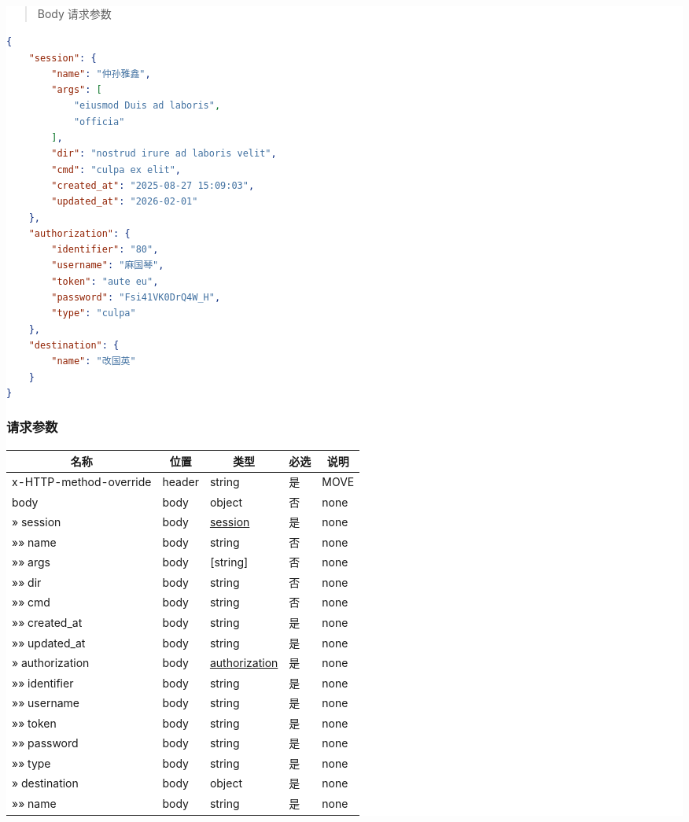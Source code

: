 > Body 请求参数

```json
{
    "session": {
        "name": "仲孙雅鑫",
        "args": [
            "eiusmod Duis ad laboris",
            "officia"
        ],
        "dir": "nostrud irure ad laboris velit",
        "cmd": "culpa ex elit",
        "created_at": "2025-08-27 15:09:03",
        "updated_at": "2026-02-01"
    },
    "authorization": {
        "identifier": "80",
        "username": "麻国琴",
        "token": "aute eu",
        "password": "Fsi41VK0DrQ4W_H",
        "type": "culpa"
    },
    "destination": {
        "name": "改国英"
    }
}
```

### 请求参数

| 名称                   | 位置   | 类型                                  | 必选 | 说明 |
| ---------------------- | ------ | ------------------------------------- | ---- | ---- |
| x-HTTP-method-override | header | string                                | 是   | MOVE |
| body                   | body   | object                                | 否   | none |
| » session              | body   | [session](#schemasession)             | 是   | none |
| »» name                | body   | string                                | 否   | none |
| »» args                | body   | [string]                              | 否   | none |
| »» dir                 | body   | string                                | 否   | none |
| »» cmd                 | body   | string                                | 否   | none |
| »» created_at          | body   | string                                | 是   | none |
| »» updated_at          | body   | string                                | 是   | none |
| » authorization        | body   | [authorization](#schemaauthorization) | 是   | none |
| »» identifier          | body   | string                                | 是   | none |
| »» username            | body   | string                                | 是   | none |
| »» token               | body   | string                                | 是   | none |
| »» password            | body   | string                                | 是   | none |
| »» type                | body   | string                                | 是   | none |
| » destination          | body   | object                                | 是   | none |
| »» name                | body   | string                                | 是   | none |
